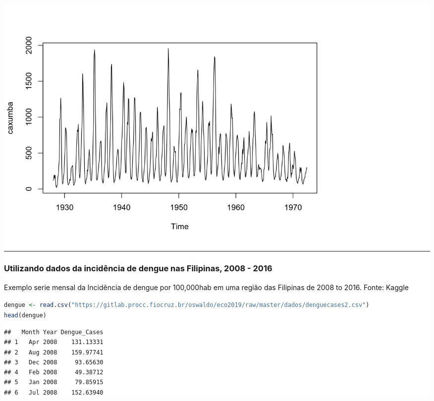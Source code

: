 <img src="ecologico_book_files/figure-html/unnamed-chunk-28-1.png" width="672" />

---

### Utilizando dados da incidência de dengue nas Filipinas, 2008 - 2016

Exemplo serie mensal da  Incidência  de dengue por  100,000hab  em uma região das Filipinas de  2008 to 2016.
Fonte: Kaggle 


```r
dengue <- read.csv("https://gitlab.procc.fiocruz.br/oswaldo/eco2019/raw/master/dados/denguecases2.csv")
head(dengue)
```

```
##   Month Year Dengue_Cases
## 1   Apr 2008    131.13331
## 2   Aug 2008    159.97741
## 3   Dec 2008     93.65630
## 4   Feb 2008     49.38712
## 5   Jan 2008     79.85915
## 6   Jul 2008    152.63940
```
